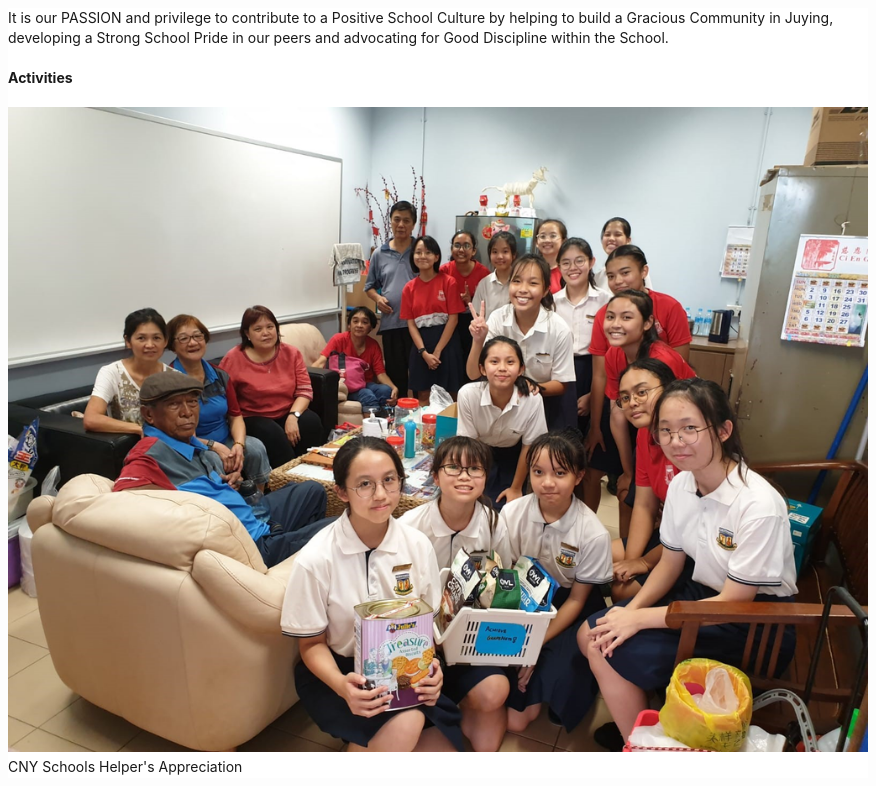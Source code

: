 <p>It is our PASSION and privilege to contribute to a Positive School Culture
by helping to build a Gracious Community in Juying, developing a Strong
School Pride in our peers and advocating for Good Discipline within the
School.</p>
<h4></h4>
<h4><strong>Activities</strong></h4>
<div class="isomer-card-grid">
<div class="isomer-card">
<div class="isomer-card-image">
<div class="isomer-image-wrapper">
<img style="width: 100%" height="auto" width="100%" alt="Placeholder image" src="/images/CNY_schools_helper_s_appreciation.jpg">
</div>
</div>
<div class="isomer-card-body">
<div class="isomer-card-title">CNY Schools Helper's Appreciation</div>
</div>
</div>
<div class="isomer-card">
<div class="isomer-card-image">
<div class="isomer-image-wrapper">